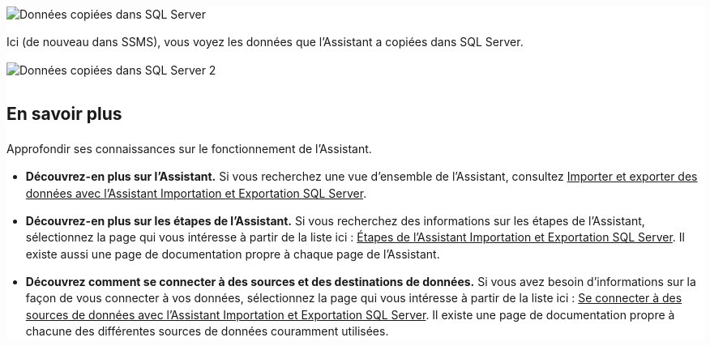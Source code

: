 ![Données copiées dans SQL Server](../../integration-services/import-export-data/media/data-copied-to-sql-server.jpg)

Ici (de nouveau dans SSMS), vous voyez les données que l’Assistant a copiées dans SQL Server.

![Données copiées dans SQL Server 2](../../integration-services/import-export-data/media/data-copied-to-sql-server-2.jpg)

## <a name="learn-more"></a>En savoir plus  
Approfondir ses connaissances sur le fonctionnement de l’Assistant.
-   **Découvrez-en plus sur l’Assistant.** Si vous recherchez une vue d’ensemble de l’Assistant, consultez [Importer et exporter des données avec l’Assistant Importation et Exportation SQL Server](../../integration-services/import-export-data/import-and-export-data-with-the-sql-server-import-and-export-wizard.md).

-   **Découvrez-en plus sur les étapes de l’Assistant.** Si vous recherchez des informations sur les étapes de l’Assistant, sélectionnez la page qui vous intéresse à partir de la liste ici : [Étapes de l’Assistant Importation et Exportation SQL Server](../../integration-services/import-export-data/steps-in-the-sql-server-import-and-export-wizard.md). Il existe aussi une page de documentation propre à chaque page de l’Assistant.

-   **Découvrez comment se connecter à des sources et des destinations de données.** Si vous avez besoin d’informations sur la façon de vous connecter à vos données, sélectionnez la page qui vous intéresse à partir de la liste ici : [Se connecter à des sources de données avec l’Assistant Importation et Exportation SQL Server](../../integration-services/import-export-data/connect-to-data-sources-with-the-sql-server-import-and-export-wizard.md). Il existe une page de documentation propre à chacune des différentes sources de données couramment utilisées.


